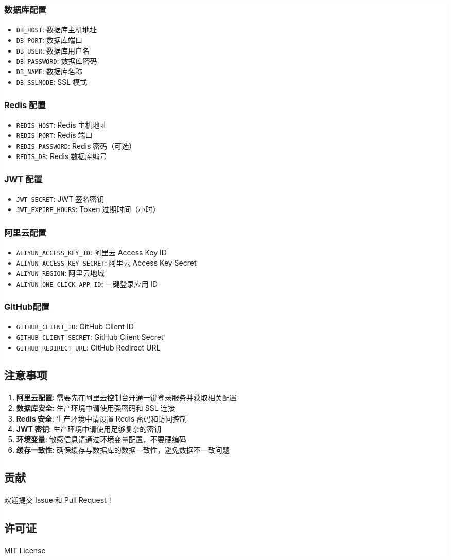 ### 数据库配置

- `DB_HOST`: 数据库主机地址
- `DB_PORT`: 数据库端口
- `DB_USER`: 数据库用户名
- `DB_PASSWORD`: 数据库密码
- `DB_NAME`: 数据库名称
- `DB_SSLMODE`: SSL 模式

### Redis 配置

- `REDIS_HOST`: Redis 主机地址
- `REDIS_PORT`: Redis 端口
- `REDIS_PASSWORD`: Redis 密码（可选）
- `REDIS_DB`: Redis 数据库编号

### JWT 配置

- `JWT_SECRET`: JWT 签名密钥
- `JWT_EXPIRE_HOURS`: Token 过期时间（小时）

### 阿里云配置

- `ALIYUN_ACCESS_KEY_ID`: 阿里云 Access Key ID
- `ALIYUN_ACCESS_KEY_SECRET`: 阿里云 Access Key Secret
- `ALIYUN_REGION`: 阿里云地域
- `ALIYUN_ONE_CLICK_APP_ID`: 一键登录应用 ID

### GitHub配置

- `GITHUB_CLIENT_ID`: GitHub Client ID
- `GITHUB_CLIENT_SECRET`: GitHub Client Secret
- `GITHUB_REDIRECT_URL`: GitHub Redirect URL

## 注意事项

1. **阿里云配置**: 需要先在阿里云控制台开通一键登录服务并获取相关配置
2. **数据库安全**: 生产环境中请使用强密码和 SSL 连接
3. **Redis 安全**: 生产环境中请设置 Redis 密码和访问控制
4. **JWT 密钥**: 生产环境中请使用足够复杂的密钥
5. **环境变量**: 敏感信息请通过环境变量配置，不要硬编码
6. **缓存一致性**: 确保缓存与数据库的数据一致性，避免数据不一致问题

## 贡献

欢迎提交 Issue 和 Pull Request！

## 许可证

MIT License
